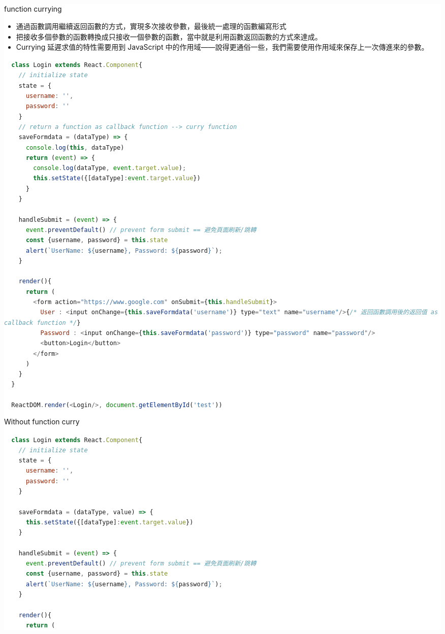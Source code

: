 function currying   

- 通過函數調用繼續返回函數的方式，實現多次接收參數，最後統一處理的函數編寫形式
- 把接收多個參數的函數轉換成只接收一個參數的函數，當中就是利用函數返回函數的方式來達成。
- Currying 延遲求值的特性需要用到 JavaScript 中的作用域——說得更通俗一些，我們需要使用作用域來保存上一次傳進來的參數。

```js
  class Login extends React.Component{
    // initialize state
    state = {
      username: '',
      password: ''
    }
    // return a function as callback function --> curry function
    saveFormdata = (dataType) => {
      console.log(this, dataType)
      return (event) => {
        console.log(dataType, event.target.value);
        this.setState({[dataType]:event.target.value})
      }
    }

    handleSubmit = (event) => {
      event.preventDefault() // prevent form submit == 避免頁面刷新/跳轉
      const {username, password} = this.state
      alert(`UserName: ${username}, Password: ${password}`);
    }
    
    render(){
      return (
        <form action="https://www.google.com" onSubmit={this.handleSubmit}>
          User : <input onChange={this.saveFormdata('username')} type="text" name="username"/>{/* 返回函數調用後的返回值 as callback function */}
          Password : <input onChange={this.saveFormdata('password')} type="password" name="password"/>
          <button>Login</button>
        </form>
      )
    }
  }

  ReactDOM.render(<Login/>, document.getElementById('test'))
```

Without function curry

```js
  class Login extends React.Component{
    // initialize state
    state = {
      username: '',
      password: ''
    }

    saveFormdata = (dataType, value) => {
      this.setState({[dataType]:event.target.value})
    }

    handleSubmit = (event) => {
      event.preventDefault() // prevent form submit == 避免頁面刷新/跳轉
      const {username, password} = this.state
      alert(`UserName: ${username}, Password: ${password}`);
    }
    
    render(){
      return (
```